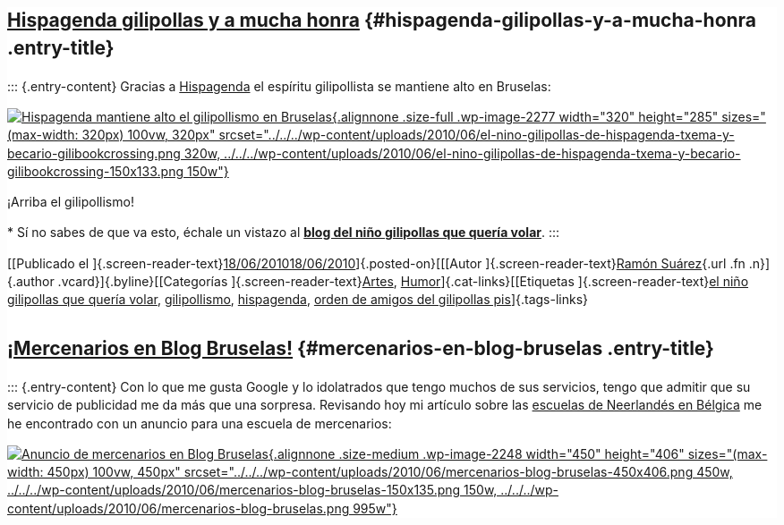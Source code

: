 [Hispagenda gilipollas y a mucha honra](../../../index.html?p=2276) {#hispagenda-gilipollas-y-a-mucha-honra .entry-title}
-------------------------------------------------------------------

::: {.entry-content}
Gracias a
[Hispagenda](http://www.hispagenda.com/ "Hispagenda, el portal hispano en Bélgica")
el espíritu gilipollista se mantiene alto en Bruselas:

[![Hispagenda mantiene alto el gilipollismo en
Bruselas](../../../wp-content/uploads/2010/06/el-nino-gilipollas-de-hispagenda-txema-y-becario-gilibookcrossing.png "Gilibook-crossing en la portada de Hispagenda"){.alignnone
.size-full .wp-image-2277 width="320" height="285"
sizes="(max-width: 320px) 100vw, 320px"
srcset="../../../wp-content/uploads/2010/06/el-nino-gilipollas-de-hispagenda-txema-y-becario-gilibookcrossing.png 320w, ../../../wp-content/uploads/2010/06/el-nino-gilipollas-de-hispagenda-txema-y-becario-gilibookcrossing-150x133.png 150w"}](../../../wp-content/uploads/2010/06/el-nino-gilipollas-de-hispagenda-txema-y-becario-gilibookcrossing.png)

¡Arriba el gilipollismo!

\* Sí no sabes de que va esto, échale un vistazo al **[blog del niño
gilipollas que quería
volar](http://www.elninogilipollas.com/ "El blog del niño gilipollas que quería volar")**.
:::

[[Publicado el
]{.screen-reader-text}[18/06/201018/06/2010](../../../index.html?p=2276)]{.posted-on}[[[Autor
]{.screen-reader-text}[Ramón
Suárez](../../2010/04/30/index.html?author=2){.url .fn .n}]{.author
.vcard}]{.byline}[[Categorías
]{.screen-reader-text}[Artes](../artes/index.html),
[Humor](index.html)]{.cat-links}[[Etiquetas ]{.screen-reader-text}[el
niño gilipollas que quería
volar](../../tag/el-nino-gilipollas-que-queria-volar/index.html),
[gilipollismo](../../tag/gilipollismo/index.html),
[hispagenda](../../tag/hispagenda/index.html), [orden de amigos del
gilipollas
pis](../../tag/orden-de-amigos-del-gilipollas-pis/index.html)]{.tags-links}

[¡Mercenarios en Blog Bruselas!](../../../index.html?p=2247) {#mercenarios-en-blog-bruselas .entry-title}
------------------------------------------------------------

::: {.entry-content}
Con lo que me gusta Google y lo idolatrados que tengo muchos de sus
servicios, tengo que admitir que su servicio de publicidad me da más que
una sorpresa. Revisando hoy mi artículo sobre las [escuelas de
Neerlandés en
Bélgica](http://www.blogbruselas.com/2010/06/posts-2.html "Escuelas de Neerlandés en Bélgica (Bruselas, Amberes, Gante y Lovaina)")
me he encontrado con un anuncio para una escuela de mercenarios:

[![Anuncio de mercenarios en Blog
Bruselas](../../../wp-content/uploads/2010/06/mercenarios-blog-bruselas-450x406.png "Anuncio de mercenarios en Blog Bruselas"){.alignnone
.size-medium .wp-image-2248 width="450" height="406"
sizes="(max-width: 450px) 100vw, 450px"
srcset="../../../wp-content/uploads/2010/06/mercenarios-blog-bruselas-450x406.png 450w, ../../../wp-content/uploads/2010/06/mercenarios-blog-bruselas-150x135.png 150w, ../../../wp-content/uploads/2010/06/mercenarios-blog-bruselas.png 995w"}](../../../wp-content/uploads/2010/06/mercenarios-blog-bruselas.png)
